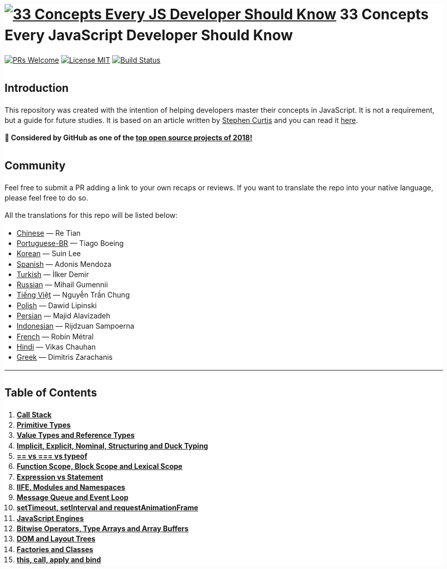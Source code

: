  [<img src="https://i.imgur.com/dsHmk6H.jpg" alt="33 Concepts Every JS Developer Should Know" />](https://github.com/leonardomso/33)  33 Concepts Every JavaScript Developer Should Know  
=======================================================================================================================================================================================

[![PRs Welcome](https://img.shields.io/badge/PRs-welcome-brightgreen.svg?style=flat-square)](http://makeapullrequest.com) [![License MIT](https://img.shields.io/badge/license-MIT-blue.svg?style=flat-square)](https://opensource.org/licenses/MIT) [![Build Status](https://img.shields.io/travis/leonardomso/33-js-concepts/master.svg?style=flat-square&label=build&logo=travis)](https://travis-ci.com/leonardomso/33-js-concepts)

Introduction
------------

This repository was created with the intention of helping developers master their concepts in JavaScript. It is not a requirement, but a guide for future studies. It is based on an article written by [Stephen Curtis](https://twitter.com/stephenthecurt) and you can read it [here](https://medium.com/@stephenthecurt/33-fundamentals-every-javascript-developer-should-know-13dd720a90d1).

**🚀 Considered by GitHub as one of the [top open source projects of 2018!](https://blog.github.com/2018-12-13-new-open-source-projects/)**

Community
---------

Feel free to submit a PR adding a link to your own recaps or reviews. If you want to translate the repo into your native language, please feel free to do so.

All the translations for this repo will be listed below:

-   [Chinese](https://github.com/stephentian/33-js-concepts) — Re Tian
-   [Portuguese-BR](https://github.com/tiagoboeing/33-js-concepts) — Tiago Boeing
-   [Korean](https://github.com/yjs03057/33-js-concepts.git) — Suin Lee
-   [Spanish](https://github.com/adonismendozaperez/33-js-conceptos) — Adonis Mendoza
-   [Turkish](https://github.com/ilker0/33-js-concepts) — İlker Demir
-   [Russian](https://github.com/gumennii/33-js-concepts) — Mihail Gumennii
-   [Tiếng Việt](https://github.com/nguyentranchung/33-js-concepts) — Nguyễn Trần Chung
-   [Polish](https://github.com/lip3k/33-js-concepts) — Dawid Lipinski
-   [Persian](https://github.com/majidalavizadeh/33-js-concepts) — Majid Alavizadeh
-   [Indonesian](https://github.com/rijdz/33-js-concepts) — Rijdzuan Sampoerna
-   [French](https://github.com/robinmetral/33-concepts-js) — Robin Métral
-   [Hindi](https://github.com/vikaschauhan/33-js-concepts) — Vikas Chauhan
-   [Greek](https://github.com/DimitrisZx/33-js-concepts) — Dimitris Zarachanis

------------------------------------------------------------------------

Table of Contents
-----------------

1.  **[Call Stack](#1-call-stack)**
2.  **[Primitive Types](#2-primitive-types)**
3.  **[Value Types and Reference Types](#3-value-types-and-reference-types)**
4.  **[Implicit, Explicit, Nominal, Structuring and Duck Typing](#4-implicit-explicit-nominal-structuring-and-duck-typing)**
5.  **[== vs === vs typeof](#5--vs--vs-typeof)**
6.  **[Function Scope, Block Scope and Lexical Scope](#6-function-scope-block-scope-and-lexical-scope)**
7.  **[Expression vs Statement](#7-expression-vs-statement)**
8.  **[IIFE, Modules and Namespaces](#8-iife-modules-and-namespaces)**
9.  **[Message Queue and Event Loop](#9-message-queue-and-event-loop)**
10. **[setTimeout, setInterval and requestAnimationFrame](#10-settimeout-setinterval-and-requestanimationframe)**
11. **[JavaScript Engines](#11-javascript-engines)**
12. **[Bitwise Operators, Type Arrays and Array Buffers](#12-bitwise-operators-type-arrays-and-array-buffers)**
13. **[DOM and Layout Trees](#13-dom-and-layout-trees)**
14. **[Factories and Classes](#14-factories-and-classes)**
15. **[this, call, apply and bind](#15-this-call-apply-and-bind)**